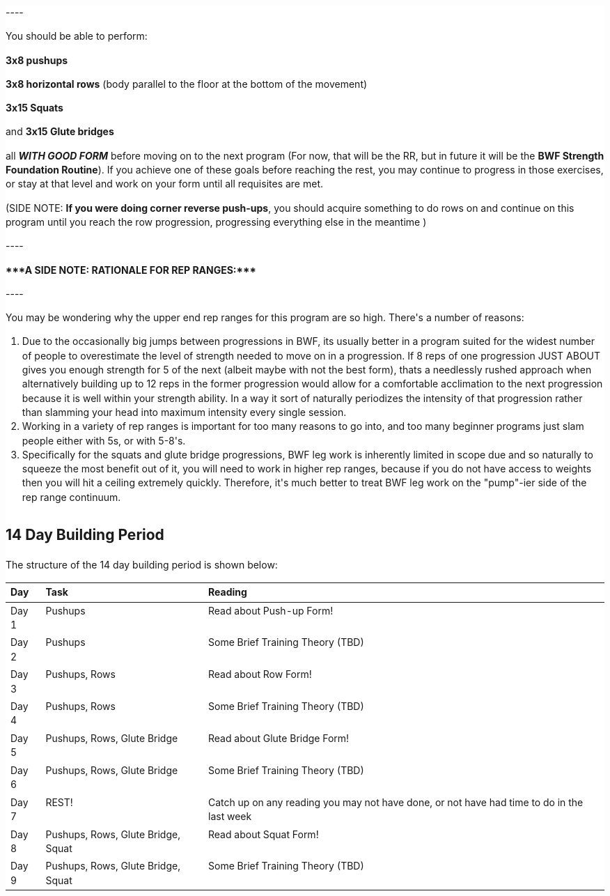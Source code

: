 \----

You should be able to perform:

**3x8 pushups**

**3x8 horizontal rows** (body parallel to the floor at the bottom of the movement)

**3x15 Squats**

and **3x15 Glute bridges**

all ***WITH GOOD FORM*** before moving on to the next program (For now, that will be the RR, but in future it will be the **BWF Strength Foundation Routine**).   If you achieve one of these goals before reaching the rest, you may continue to progress in those exercises, or stay at that level and work on your form until all requisites are met.

(SIDE NOTE: **If you were doing corner reverse push-ups**, you should acquire something to do rows on and continue on this program until you reach the row progression, progressing everything else in the meantime )

\----

**\*\*\*A SIDE NOTE: RATIONALE FOR REP RANGES:\*\*\***

\----

You may be wondering why the upper end rep ranges for this program are so high. There's a number of reasons:

1. Due to the occasionally big jumps between progressions in BWF, its usually better in a program suited for the widest number of people to overestimate the level of strength needed to move on in a progression. If 8 reps of one progression JUST ABOUT gives you enough strength for 5 of the next (albeit maybe with not the best form), thats a needlessly rushed approach when alternatively building up to 12 reps in the former progression would allow for a comfortable acclimation to the next progression because it is well within your strength ability. In a way it sort of naturally periodizes the intensity of that progression rather than slamming your head into maximum intensity every single session.
2. Working in a variety of rep ranges is important for too many reasons to go into, and too many beginner programs just slam people either with 5s, or with 5-8's.
3. Specifically for the squats and glute bridge progressions, BWF leg work is inherently limited in scope due and so naturally to squeeze the most benefit out of it, you will need to work in higher rep ranges, because if you do not have access to weights then you will hit a ceiling extremely quickly. Therefore, it's much better to treat BWF leg work on the "pump"-ier side of the rep range continuum.

## 14 Day Building Period

The structure of the 14 day building period is shown below:

|Day|Task|Reading|
|:-|:-|:-|
|Day 1|Pushups|Read about Push-up Form!|
|Day 2|Pushups|Some Brief Training Theory (TBD)|
|Day 3|Pushups, Rows|Read about Row Form!|
|Day 4|Pushups, Rows|Some Brief Training Theory (TBD)|
|Day 5|Pushups, Rows, Glute Bridge|Read about Glute Bridge Form!|
|Day 6|Pushups, Rows, Glute Bridge|Some Brief Training Theory (TBD)|
|Day 7|REST!|Catch up on any reading you may not have done, or not have had time to do in the last week|
|Day 8|Pushups, Rows, Glute Bridge, Squat|Read about Squat Form!|
|Day 9|Pushups, Rows, Glute Bridge, Squat|Some Brief Training Theory (TBD)|